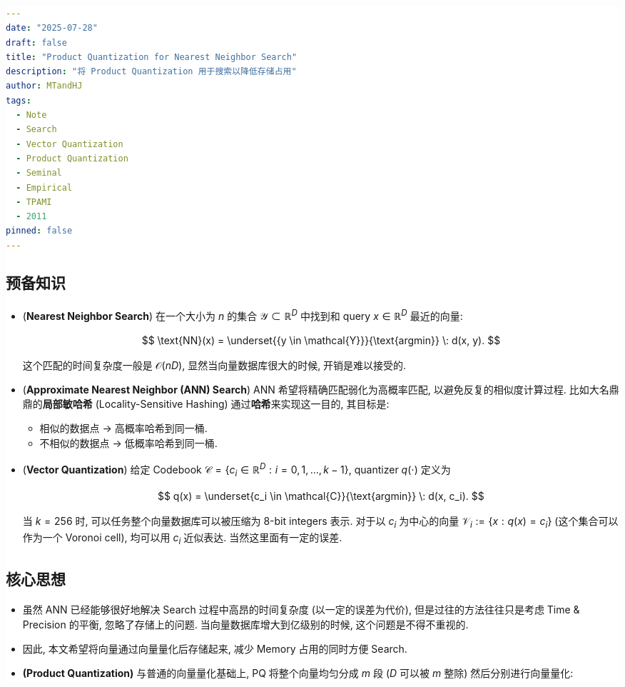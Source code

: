 ```yaml
---
date: "2025-07-28"
draft: false
title: "Product Quantization for Nearest Neighbor Search"
description: "将 Product Quantization 用于搜索以降低存储占用"
author: MTandHJ
tags:
  - Note
  - Search
  - Vector Quantization
  - Product Quantization
  - Seminal
  - Empirical
  - TPAMI
  - 2011
pinned: false
---
```



## 预备知识

- (**Nearest Neighbor Search**) 在一个大小为 $n$ 的集合 $\mathcal{Y} \subset \mathbb{R}^D$ 中找到和 query $x \in \mathbb{R}^D$ 最近的向量:

    $$
    \text{NN}(x) = \underset{{y \in \mathcal{Y}}}{\text{argmin}} \: d(x, y).
    $$

    这个匹配的时间复杂度一般是 $\mathcal{O}(nD)$, 显然当向量数据库很大的时候, 开销是难以接受的.

- (**Approximate Nearest Neighbor (ANN) Search**) ANN 希望将精确匹配弱化为高概率匹配, 以避免反复的相似度计算过程. 比如大名鼎鼎的**局部敏哈希** (Locality-Sensitive Hashing) 通过**哈希**来实现这一目的, 其目标是: 
    - 相似的数据点 → 高概率哈希到同一桶.
    - 不相似的数据点 → 低概率哈希到同一桶.

- (**Vector Quantization**) 给定 Codebook $\mathcal{C} = \{c_i \in \mathbb{R}^D: i =0,1,\ldots, k - 1\}$, quantizer $q(\cdot)$ 定义为

    $$
    q(x) = \underset{c_i \in \mathcal{C}}{\text{argmin}} \: d(x, c_i).
    $$

    当 $k=256$ 时, 可以任务整个向量数据库可以被压缩为 8-bit integers 表示. 对于以 $c_i$ 为中心的向量 $\mathcal{V}_i := \{x: q(x) = c_i\}$ (这个集合可以作为一个 Voronoi cell), 均可以用 $c_i$ 近似表达. 当然这里面有一定的误差.

## 核心思想

- 虽然 ANN 已经能够很好地解决 Search 过程中高昂的时间复杂度 (以一定的误差为代价), 但是过往的方法往往只是考虑 Time & Precision 的平衡, 忽略了存储上的问题. 当向量数据库增大到亿级别的时候, 这个问题是不得不重视的.

- 因此, 本文希望将向量通过向量量化后存储起来, 减少 Memory 占用的同时方便 Search.

- **(Product Quantization)** 与普通的向量量化基础上, PQ 将整个向量均匀分成 $m$ 段 ($D$ 可以被 $m$ 整除) 然后分别进行向量量化:
